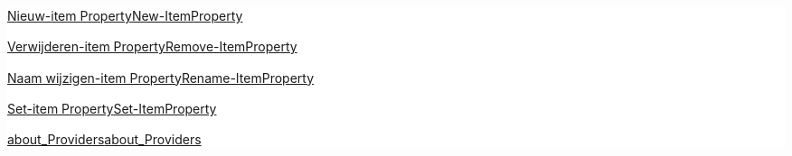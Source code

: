 [<span data-ttu-id="d3e71-184">Nieuw-item Property</span><span class="sxs-lookup"><span data-stu-id="d3e71-184">New-ItemProperty</span></span>](New-ItemProperty.md)

[<span data-ttu-id="d3e71-185">Verwijderen-item Property</span><span class="sxs-lookup"><span data-stu-id="d3e71-185">Remove-ItemProperty</span></span>](Remove-ItemProperty.md)

[<span data-ttu-id="d3e71-186">Naam wijzigen-item Property</span><span class="sxs-lookup"><span data-stu-id="d3e71-186">Rename-ItemProperty</span></span>](Rename-ItemProperty.md)

[<span data-ttu-id="d3e71-187">Set-item Property</span><span class="sxs-lookup"><span data-stu-id="d3e71-187">Set-ItemProperty</span></span>](Set-ItemProperty.md)

[<span data-ttu-id="d3e71-188">about_Providers</span><span class="sxs-lookup"><span data-stu-id="d3e71-188">about_Providers</span></span>](../Microsoft.PowerShell.Core/About/about_Providers.md)


